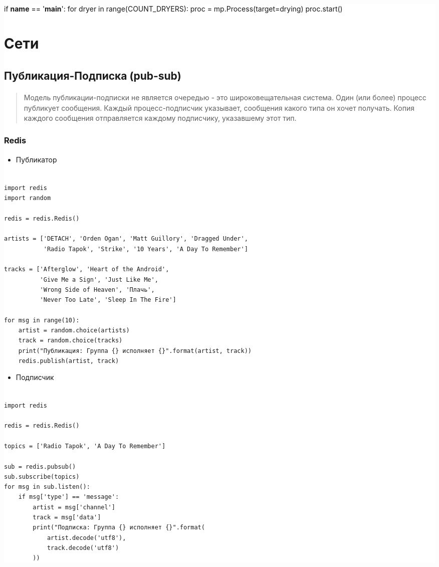 if __name__ == '__main__':
    for dryer in range(COUNT_DRYERS):
        proc = mp.Process(target=drying)
        proc.start()
</code></pre>

# Сети

## Публикация-Подписка (pub-sub)

> Модель публикации-подписки не является очередью - это широковещательная система. Один (или более) процесс публикует сообщения. Каждый процесс-подписчик указывает, сообщения какого типа он хочет получать. Копия каждого сообщения отправляется каждому подписчику, указавшему этот тип.

### Redis

- Публикатор

<pre><code class="python">
import redis
import random

redis = redis.Redis()

artists = ['DETACH', 'Orden Ogan', 'Matt Guillory', 'Dragged Under',
           'Radio Tapok', 'Strike', '10 Years', 'A Day To Remember']

tracks = ['Afterglow', 'Heart of the Android',
          'Give Me a Sign', 'Just Like Me',
          'Wrong Side of Heaven', 'Плачь',
          'Never Too Late', 'Sleep In The Fire']

for msg in range(10):
    artist = random.choice(artists)
    track = random.choice(tracks)
    print("Публикация: Группа {} исполняет {}".format(artist, track))
    redis.publish(artist, track)
</code></pre>

- Подписчик

<pre><code class="python">
import redis

redis = redis.Redis()

topics = ['Radio Tapok', 'A Day To Remember']

sub = redis.pubsub()
sub.subscribe(topics)
for msg in sub.listen():
    if msg['type'] == 'message':
        artist = msg['channel']
        track = msg['data']
        print("Подписка: Группа {} исполняет {}".format(
            artist.decode('utf8'),
            track.decode('utf8')
        ))
</code></pre>

